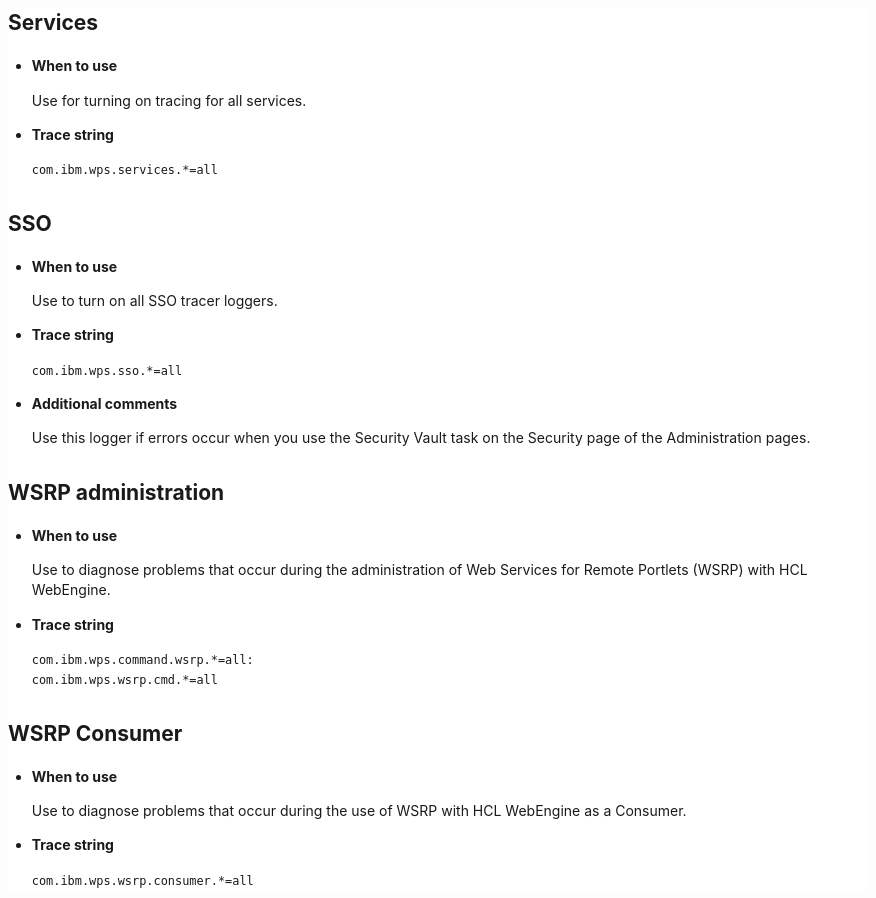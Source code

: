 
## Services

-   **When to use**

    Use for turning on tracing for all services.

-   **Trace string**

    ```
    com.ibm.wps.services.*=all
    ```


## SSO

-   **When to use**

    Use to turn on all SSO tracer loggers.

-   **Trace string**

    ```
    com.ibm.wps.sso.*=all
    ```

-   **Additional comments**

    Use this logger if errors occur when you use the Security Vault task on the Security page of the Administration pages.


## WSRP administration

-   **When to use**

    Use to diagnose problems that occur during the administration of Web Services for Remote Portlets \(WSRP\) with HCL WebEngine.

-   **Trace string**

    ```
    com.ibm.wps.command.wsrp.*=all:  
    com.ibm.wps.wsrp.cmd.*=all
    ```


## WSRP Consumer

-   **When to use**

    Use to diagnose problems that occur during the use of WSRP with HCL WebEngine as a Consumer.

-   **Trace string**

    ```
    com.ibm.wps.wsrp.consumer.*=all
    ```
